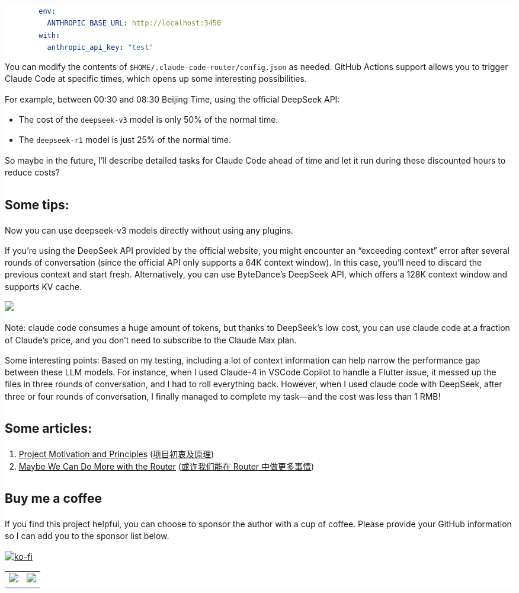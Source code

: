 ```yaml
        env:
          ANTHROPIC_BASE_URL: http://localhost:3456
        with:
          anthropic_api_key: "test"
```

You can modify the contents of `$HOME/.claude-code-router/config.json` as needed.
GitHub Actions support allows you to trigger Claude Code at specific times, which opens up some interesting possibilities.

For example, between 00:30 and 08:30 Beijing Time, using the official DeepSeek API:

- The cost of the `deepseek-v3` model is only 50% of the normal time.

- The `deepseek-r1` model is just 25% of the normal time.

So maybe in the future, I’ll describe detailed tasks for Claude Code ahead of time and let it run during these discounted hours to reduce costs?

## Some tips:

Now you can use deepseek-v3 models directly without using any plugins.

If you’re using the DeepSeek API provided by the official website, you might encounter an “exceeding context” error after several rounds of conversation (since the official API only supports a 64K context window). In this case, you’ll need to discard the previous context and start fresh. Alternatively, you can use ByteDance’s DeepSeek API, which offers a 128K context window and supports KV cache.

![](screenshoots/contexterror.jpg)

Note: claude code consumes a huge amount of tokens, but thanks to DeepSeek’s low cost, you can use claude code at a fraction of Claude’s price, and you don’t need to subscribe to the Claude Max plan.

Some interesting points: Based on my testing, including a lot of context information can help narrow the performance gap between these LLM models. For instance, when I used Claude-4 in VSCode Copilot to handle a Flutter issue, it messed up the files in three rounds of conversation, and I had to roll everything back. However, when I used claude code with DeepSeek, after three or four rounds of conversation, I finally managed to complete my task—and the cost was less than 1 RMB!

## Some articles:

1. [Project Motivation and Principles](blog/en/project-motivation-and-how-it-works.md) ([项目初衷及原理](blog/zh/项目初衷及原理.md))
2. [Maybe We Can Do More with the Router](blog/en/maybe-we-can-do-more-with-the-route.md) ([或许我们能在 Router 中做更多事情](blog/zh/或许我们能在Router中做更多事情.md))

## Buy me a coffee

If you find this project helpful, you can choose to sponsor the author with a cup of coffee. Please provide your GitHub information so I can add you to the sponsor list below.

[![ko-fi](https://ko-fi.com/img/githubbutton_sm.svg)](https://ko-fi.com/F1F31GN2GM)

<table>
  <tr>
    <td><img src="/blog/images/alipay.jpg" width="200" /></td>
    <td><img src="/blog/images/wechat.jpg" width="200" /></td>
  </tr>
</table>
